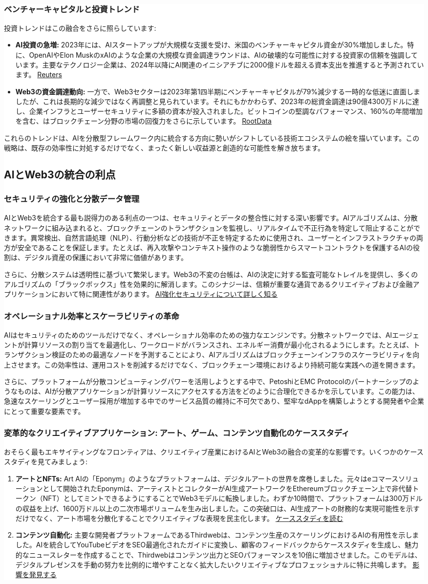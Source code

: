 ### ベンチャーキャピタルと投資トレンド

投資トレンドはこの融合をさらに照らしています:

- **AI投資の急増:** 2023年には、AIスタートアップが大規模な支援を受け、米国のベンチャーキャピタル資金が30%増加しました。特に、OpenAIやElon MuskのxAIのような企業の大規模な資金調達ラウンドは、AIの破壊的な可能性に対する投資家の信頼を強調しています。主要なテクノロジー企業は、2024年以降にAI関連のイニシアチブに2000億ドルを超える資本支出を推進すると予測されています。 [Reuters](https://www.reuters.com/technology/artificial-intelligence/ai-startups-drive-vc-funding-resurgence-capturing-record-us-investment-2024-2025-01-07/?utm_source=cuckoo.network)

- **Web3の資金調達動向:** 一方で、Web3セクターは2023年第1四半期にベンチャーキャピタルが79%減少する一時的な低迷に直面しましたが、これは長期的な減少ではなく再調整と見られています。それにもかかわらず、2023年の総資金調達は90億4300万ドルに達し、企業インフラとユーザーセキュリティに多額の資本が投入されました。ビットコインの堅調なパフォーマンス、160%の年間増加を含む、はブロックチェーン分野の市場の回復力をさらに示しています。 [RootData](https://rootdatalabs.medium.com/rootdata-2023-web3-research-report-and-annual-rankings-9366c228f40a?utm_source=cuckoo.network)

これらのトレンドは、AIを分散型フレームワーク内に統合する方向に勢いがシフトしている技術エコシステムの絵を描いています。この戦略は、既存の効率性に対処するだけでなく、まったく新しい収益源と創造的な可能性を解き放ちます。

## AIとWeb3の統合の利点

### セキュリティの強化と分散データ管理

AIとWeb3を統合する最も説得力のある利点の一つは、セキュリティとデータの整合性に対する深い影響です。AIアルゴリズムは、分散ネットワークに組み込まれると、ブロックチェーンのトランザクションを監視し、リアルタイムで不正行為を特定して阻止することができます。異常検出、自然言語処理（NLP）、行動分析などの技術が不正を特定するために使用され、ユーザーとインフラストラクチャの両方が安全であることを保証します。たとえば、再入攻撃やコンテキスト操作のような脆弱性からスマートコントラクトを保護するAIの役割は、デジタル資産の保護において非常に価値があります。

さらに、分散システムは透明性に基づいて繁栄します。Web3の不変の台帳は、AIの決定に対する監査可能なトレイルを提供し、多くのアルゴリズムの「ブラックボックス」性を効果的に解消します。このシナジーは、信頼が重要な通貨であるクリエイティブおよび金融アプリケーションにおいて特に関連性があります。 [AI強化セキュリティについて詳しく知る](https://blog.aelf.com/posts/all-the-ai-security-protocols-in-blockchain-to-know-about?utm_source=cuckoo.network)

### オペレーショナル効率とスケーラビリティの革命

AIはセキュリティのためのツールだけでなく、オペレーショナル効率のための強力なエンジンです。分散ネットワークでは、AIエージェントが計算リソースの割り当てを最適化し、ワークロードがバランスされ、エネルギー消費が最小化されるようにします。たとえば、トランザクション検証のための最適なノードを予測することにより、AIアルゴリズムはブロックチェーンインフラのスケーラビリティを向上させます。この効率性は、運用コストを削減するだけでなく、ブロックチェーン環境におけるより持続可能な実践への道を開きます。

さらに、プラットフォームが分散コンピューティングパワーを活用しようとする中で、PetoshiとEMC Protocolのパートナーシップのようなものは、AIが分散アプリケーションが計算リソースにアクセスする方法をどのように合理化できるかを示しています。この能力は、急速なスケーリングとユーザー採用が増加する中でのサービス品質の維持に不可欠であり、堅牢なdAppを構築しようとする開発者や企業にとって重要な要素です。

### 変革的なクリエイティブアプリケーション: アート、ゲーム、コンテンツ自動化のケーススタディ

おそらく最もエキサイティングなフロンティアは、クリエイティブ産業におけるAIとWeb3の融合の変革的な影響です。いくつかのケーススタディを見てみましょう:

1. **アートとNFTs:** Art AIの「Eponym」のようなプラットフォームは、デジタルアートの世界を席巻しました。元々はeコマースソリューションとして開始されたEponymは、アーティストとコレクターがAI生成アートワークをEthereumブロックチェーン上で非代替トークン（NFT）としてミントできるようにすることでWeb3モデルに転換しました。わずか10時間で、プラットフォームは300万ドルの収益を上げ、1600万ドル以上の二次市場ボリュームを生み出しました。この突破口は、AI生成アートの財務的な実現可能性を示すだけでなく、アート市場を分散化することでクリエイティブな表現を民主化します。 [ケーススタディを読む](https://logicful.co.uk/case-studies/eponym-by-art-ai-web3-consultancy?utm_source=cuckoo.network)

2. **コンテンツ自動化:** 主要な開発者プラットフォームであるThirdwebは、コンテンツ生産のスケーリングにおけるAIの有用性を示しました。AIを統合してYouTubeビデオをSEO最適化されたガイドに変換し、顧客のフィードバックからケーススタディを生成し、魅力的なニュースレターを作成することで、Thirdwebはコンテンツ出力とSEOパフォーマンスを10倍に増加させました。このモデルは、デジタルプレゼンスを手動の努力を比例的に増やすことなく拡大したいクリエイティブなプロフェッショナルに特に共鳴します。 [影響を発見する](https://www.tryleap.ai/case-studies/thirdweb?utm_source=cuckoo.network)
